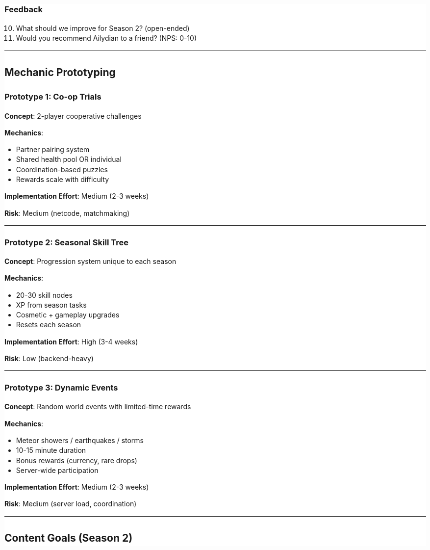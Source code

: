 ### Feedback
10. What should we improve for Season 2? (open-ended)
11. Would you recommend Ailydian to a friend? (NPS: 0-10)

---

## Mechanic Prototyping

### Prototype 1: Co-op Trials
**Concept**: 2-player cooperative challenges

**Mechanics**:
- Partner pairing system
- Shared health pool OR individual
- Coordination-based puzzles
- Rewards scale with difficulty

**Implementation Effort**: Medium (2-3 weeks)

**Risk**: Medium (netcode, matchmaking)

---

### Prototype 2: Seasonal Skill Tree
**Concept**: Progression system unique to each season

**Mechanics**:
- 20-30 skill nodes
- XP from season tasks
- Cosmetic + gameplay upgrades
- Resets each season

**Implementation Effort**: High (3-4 weeks)

**Risk**: Low (backend-heavy)

---

### Prototype 3: Dynamic Events
**Concept**: Random world events with limited-time rewards

**Mechanics**:
- Meteor showers / earthquakes / storms
- 10-15 minute duration
- Bonus rewards (currency, rare drops)
- Server-wide participation

**Implementation Effort**: Medium (2-3 weeks)

**Risk**: Medium (server load, coordination)

---

## Content Goals (Season 2)
